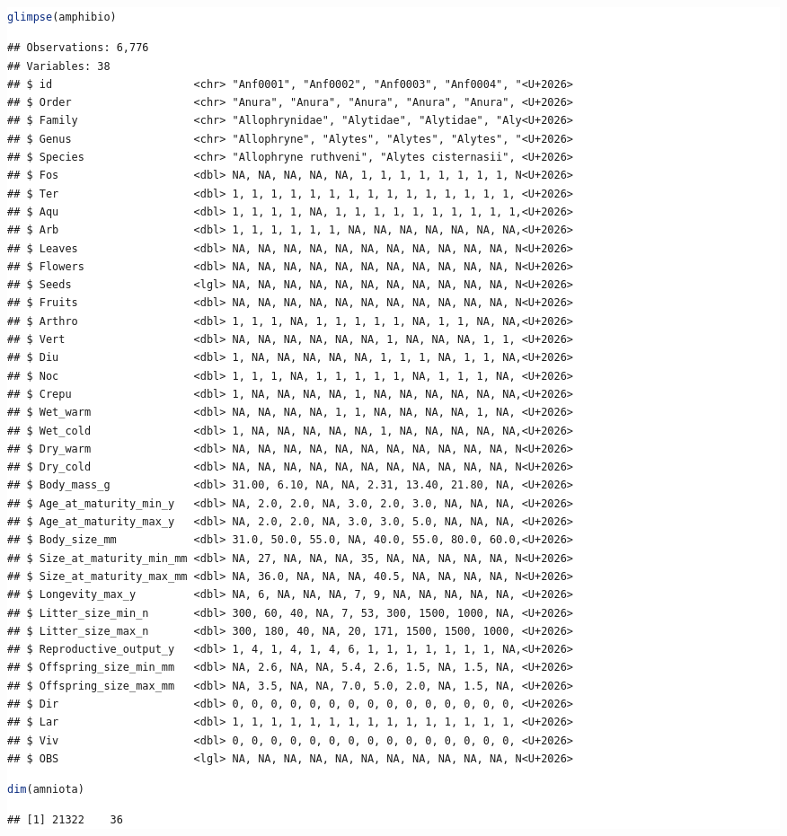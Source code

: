 ```r
glimpse(amphibio)
```

```
## Observations: 6,776
## Variables: 38
## $ id                      <chr> "Anf0001", "Anf0002", "Anf0003", "Anf0004", "<U+2026>
## $ Order                   <chr> "Anura", "Anura", "Anura", "Anura", "Anura", <U+2026>
## $ Family                  <chr> "Allophrynidae", "Alytidae", "Alytidae", "Aly<U+2026>
## $ Genus                   <chr> "Allophryne", "Alytes", "Alytes", "Alytes", "<U+2026>
## $ Species                 <chr> "Allophryne ruthveni", "Alytes cisternasii", <U+2026>
## $ Fos                     <dbl> NA, NA, NA, NA, NA, 1, 1, 1, 1, 1, 1, 1, 1, N<U+2026>
## $ Ter                     <dbl> 1, 1, 1, 1, 1, 1, 1, 1, 1, 1, 1, 1, 1, 1, 1, <U+2026>
## $ Aqu                     <dbl> 1, 1, 1, 1, NA, 1, 1, 1, 1, 1, 1, 1, 1, 1, 1,<U+2026>
## $ Arb                     <dbl> 1, 1, 1, 1, 1, 1, NA, NA, NA, NA, NA, NA, NA,<U+2026>
## $ Leaves                  <dbl> NA, NA, NA, NA, NA, NA, NA, NA, NA, NA, NA, N<U+2026>
## $ Flowers                 <dbl> NA, NA, NA, NA, NA, NA, NA, NA, NA, NA, NA, N<U+2026>
## $ Seeds                   <lgl> NA, NA, NA, NA, NA, NA, NA, NA, NA, NA, NA, N<U+2026>
## $ Fruits                  <dbl> NA, NA, NA, NA, NA, NA, NA, NA, NA, NA, NA, N<U+2026>
## $ Arthro                  <dbl> 1, 1, 1, NA, 1, 1, 1, 1, 1, NA, 1, 1, NA, NA,<U+2026>
## $ Vert                    <dbl> NA, NA, NA, NA, NA, NA, 1, NA, NA, NA, 1, 1, <U+2026>
## $ Diu                     <dbl> 1, NA, NA, NA, NA, NA, 1, 1, 1, NA, 1, 1, NA,<U+2026>
## $ Noc                     <dbl> 1, 1, 1, NA, 1, 1, 1, 1, 1, NA, 1, 1, 1, NA, <U+2026>
## $ Crepu                   <dbl> 1, NA, NA, NA, NA, 1, NA, NA, NA, NA, NA, NA,<U+2026>
## $ Wet_warm                <dbl> NA, NA, NA, NA, 1, 1, NA, NA, NA, NA, 1, NA, <U+2026>
## $ Wet_cold                <dbl> 1, NA, NA, NA, NA, NA, 1, NA, NA, NA, NA, NA,<U+2026>
## $ Dry_warm                <dbl> NA, NA, NA, NA, NA, NA, NA, NA, NA, NA, NA, N<U+2026>
## $ Dry_cold                <dbl> NA, NA, NA, NA, NA, NA, NA, NA, NA, NA, NA, N<U+2026>
## $ Body_mass_g             <dbl> 31.00, 6.10, NA, NA, 2.31, 13.40, 21.80, NA, <U+2026>
## $ Age_at_maturity_min_y   <dbl> NA, 2.0, 2.0, NA, 3.0, 2.0, 3.0, NA, NA, NA, <U+2026>
## $ Age_at_maturity_max_y   <dbl> NA, 2.0, 2.0, NA, 3.0, 3.0, 5.0, NA, NA, NA, <U+2026>
## $ Body_size_mm            <dbl> 31.0, 50.0, 55.0, NA, 40.0, 55.0, 80.0, 60.0,<U+2026>
## $ Size_at_maturity_min_mm <dbl> NA, 27, NA, NA, NA, 35, NA, NA, NA, NA, NA, N<U+2026>
## $ Size_at_maturity_max_mm <dbl> NA, 36.0, NA, NA, NA, 40.5, NA, NA, NA, NA, N<U+2026>
## $ Longevity_max_y         <dbl> NA, 6, NA, NA, NA, 7, 9, NA, NA, NA, NA, NA, <U+2026>
## $ Litter_size_min_n       <dbl> 300, 60, 40, NA, 7, 53, 300, 1500, 1000, NA, <U+2026>
## $ Litter_size_max_n       <dbl> 300, 180, 40, NA, 20, 171, 1500, 1500, 1000, <U+2026>
## $ Reproductive_output_y   <dbl> 1, 4, 1, 4, 1, 4, 6, 1, 1, 1, 1, 1, 1, 1, NA,<U+2026>
## $ Offspring_size_min_mm   <dbl> NA, 2.6, NA, NA, 5.4, 2.6, 1.5, NA, 1.5, NA, <U+2026>
## $ Offspring_size_max_mm   <dbl> NA, 3.5, NA, NA, 7.0, 5.0, 2.0, NA, 1.5, NA, <U+2026>
## $ Dir                     <dbl> 0, 0, 0, 0, 0, 0, 0, 0, 0, 0, 0, 0, 0, 0, 0, <U+2026>
## $ Lar                     <dbl> 1, 1, 1, 1, 1, 1, 1, 1, 1, 1, 1, 1, 1, 1, 1, <U+2026>
## $ Viv                     <dbl> 0, 0, 0, 0, 0, 0, 0, 0, 0, 0, 0, 0, 0, 0, 0, <U+2026>
## $ OBS                     <lgl> NA, NA, NA, NA, NA, NA, NA, NA, NA, NA, NA, N<U+2026>
```

```r
dim(amniota)
```

```
## [1] 21322    36
```
